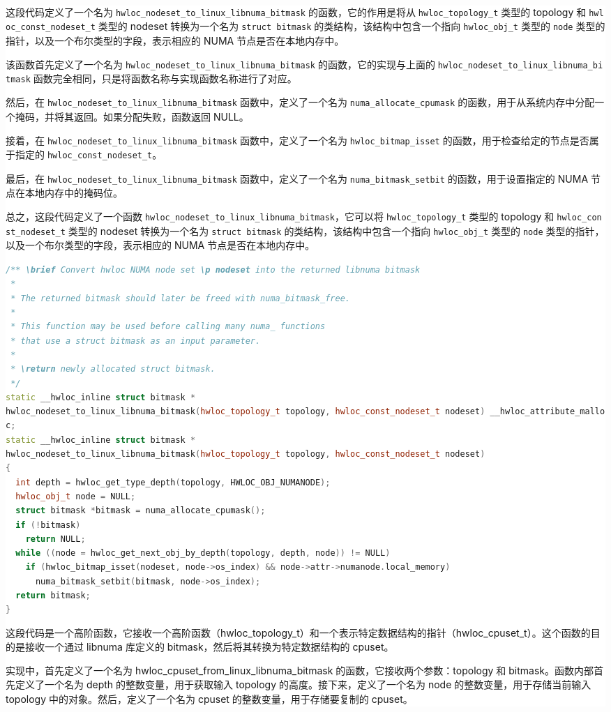 这段代码定义了一个名为 `hwloc_nodeset_to_linux_libnuma_bitmask` 的函数，它的作用是将从 `hwloc_topology_t` 类型的 topology 和 `hwloc_const_nodeset_t` 类型的 nodeset 转换为一个名为 `struct bitmask` 的类结构，该结构中包含一个指向 `hwloc_obj_t` 类型的 `node` 类型的指针，以及一个布尔类型的字段，表示相应的 NUMA 节点是否在本地内存中。

该函数首先定义了一个名为 `hwloc_nodeset_to_linux_libnuma_bitmask` 的函数，它的实现与上面的 `hwloc_nodeset_to_linux_libnuma_bitmask` 函数完全相同，只是将函数名称与实现函数名称进行了对应。

然后，在 `hwloc_nodeset_to_linux_libnuma_bitmask` 函数中，定义了一个名为 `numa_allocate_cpumask` 的函数，用于从系统内存中分配一个掩码，并将其返回。如果分配失败，函数返回 NULL。

接着，在 `hwloc_nodeset_to_linux_libnuma_bitmask` 函数中，定义了一个名为 `hwloc_bitmap_isset` 的函数，用于检查给定的节点是否属于指定的 `hwloc_const_nodeset_t`。

最后，在 `hwloc_nodeset_to_linux_libnuma_bitmask` 函数中，定义了一个名为 `numa_bitmask_setbit` 的函数，用于设置指定的 NUMA 节点在本地内存中的掩码位。

总之，这段代码定义了一个函数 `hwloc_nodeset_to_linux_libnuma_bitmask`，它可以将 `hwloc_topology_t` 类型的 topology 和 `hwloc_const_nodeset_t` 类型的 nodeset 转换为一个名为 `struct bitmask` 的类结构，该结构中包含一个指向 `hwloc_obj_t` 类型的 `node` 类型的指针，以及一个布尔类型的字段，表示相应的 NUMA 节点是否在本地内存中。


```cpp
/** \brief Convert hwloc NUMA node set \p nodeset into the returned libnuma bitmask
 *
 * The returned bitmask should later be freed with numa_bitmask_free.
 *
 * This function may be used before calling many numa_ functions
 * that use a struct bitmask as an input parameter.
 *
 * \return newly allocated struct bitmask.
 */
static __hwloc_inline struct bitmask *
hwloc_nodeset_to_linux_libnuma_bitmask(hwloc_topology_t topology, hwloc_const_nodeset_t nodeset) __hwloc_attribute_malloc;
static __hwloc_inline struct bitmask *
hwloc_nodeset_to_linux_libnuma_bitmask(hwloc_topology_t topology, hwloc_const_nodeset_t nodeset)
{
  int depth = hwloc_get_type_depth(topology, HWLOC_OBJ_NUMANODE);
  hwloc_obj_t node = NULL;
  struct bitmask *bitmask = numa_allocate_cpumask();
  if (!bitmask)
    return NULL;
  while ((node = hwloc_get_next_obj_by_depth(topology, depth, node)) != NULL)
    if (hwloc_bitmap_isset(nodeset, node->os_index) && node->attr->numanode.local_memory)
      numa_bitmask_setbit(bitmask, node->os_index);
  return bitmask;
}

```

这段代码是一个高阶函数，它接收一个高阶函数（hwloc_topology_t）和一个表示特定数据结构的指针（hwloc_cpuset_t）。这个函数的目的是接收一个通过 libnuma 库定义的 bitmask，然后将其转换为特定数据结构的 cpuset。

实现中，首先定义了一个名为 hwloc_cpuset_from_linux_libnuma_bitmask 的函数，它接收两个参数：topology 和 bitmask。函数内部首先定义了一个名为 depth 的整数变量，用于获取输入 topology 的高度。接下来，定义了一个名为 node 的整数变量，用于存储当前输入 topology 中的对象。然后，定义了一个名为 cpuset 的整数变量，用于存储要复制的 cpuset。
